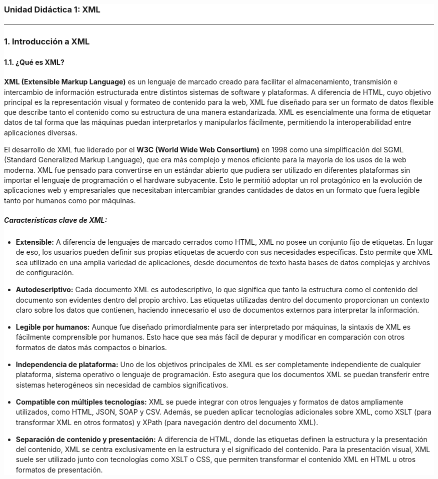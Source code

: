 ### Unidad Didáctica 1: XML

---

### 1. **Introducción a XML**

#### 1.1. ¿Qué es XML?

**XML (Extensible Markup Language)** es un lenguaje de marcado creado para facilitar el almacenamiento, transmisión e intercambio de información estructurada entre distintos sistemas de software y plataformas. A diferencia de HTML, cuyo objetivo principal es la representación visual y formateo de contenido para la web, XML fue diseñado para ser un formato de datos flexible que describe tanto el contenido como su estructura de una manera estandarizada. XML es esencialmente una forma de etiquetar datos de tal forma que las máquinas puedan interpretarlos y manipularlos fácilmente, permitiendo la interoperabilidad entre aplicaciones diversas.

El desarrollo de XML fue liderado por el **W3C (World Wide Web Consortium)** en 1998 como una simplificación del SGML (Standard Generalized Markup Language), que era más complejo y menos eficiente para la mayoría de los usos de la web moderna. XML fue pensado para convertirse en un estándar abierto que pudiera ser utilizado en diferentes plataformas sin importar el lenguaje de programación o el hardware subyacente. Esto le permitió adoptar un rol protagónico en la evolución de aplicaciones web y empresariales que necesitaban intercambiar grandes cantidades de datos en un formato que fuera legible tanto por humanos como por máquinas.

##### Características clave de XML:
- **Extensible:** A diferencia de lenguajes de marcado cerrados como HTML, XML no posee un conjunto fijo de etiquetas. En lugar de eso, los usuarios pueden definir sus propias etiquetas de acuerdo con sus necesidades específicas. Esto permite que XML sea utilizado en una amplia variedad de aplicaciones, desde documentos de texto hasta bases de datos complejas y archivos de configuración.
  
- **Autodescriptivo:** Cada documento XML es autodescriptivo, lo que significa que tanto la estructura como el contenido del documento son evidentes dentro del propio archivo. Las etiquetas utilizadas dentro del documento proporcionan un contexto claro sobre los datos que contienen, haciendo innecesario el uso de documentos externos para interpretar la información.

- **Legible por humanos:** Aunque fue diseñado primordialmente para ser interpretado por máquinas, la sintaxis de XML es fácilmente comprensible por humanos. Esto hace que sea más fácil de depurar y modificar en comparación con otros formatos de datos más compactos o binarios.

- **Independencia de plataforma:** Uno de los objetivos principales de XML es ser completamente independiente de cualquier plataforma, sistema operativo o lenguaje de programación. Esto asegura que los documentos XML se puedan transferir entre sistemas heterogéneos sin necesidad de cambios significativos.

- **Compatible con múltiples tecnologías:** XML se puede integrar con otros lenguajes y formatos de datos ampliamente utilizados, como HTML, JSON, SOAP y CSV. Además, se pueden aplicar tecnologías adicionales sobre XML, como XSLT (para transformar XML en otros formatos) y XPath (para navegación dentro del documento XML).

- **Separación de contenido y presentación:** A diferencia de HTML, donde las etiquetas definen la estructura y la presentación del contenido, XML se centra exclusivamente en la estructura y el significado del contenido. Para la presentación visual, XML suele ser utilizado junto con tecnologías como XSLT o CSS, que permiten transformar el contenido XML en HTML u otros formatos de presentación.
